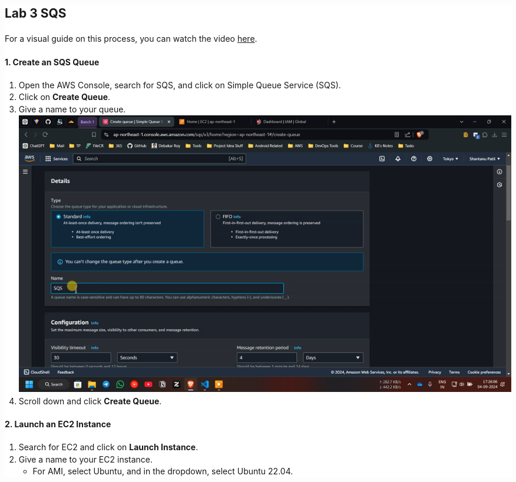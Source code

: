 ## Lab 3 SQS

For a visual guide on this process, you can watch the video [here](https://hitohitonomis-my.sharepoint.com/:v:/g/personal/gawd_hitohitonomi_cloud/EY97hrjVIjZJsPFQMRm20KYB8Gehw6q_GHzF4MbFypiqmA?e=8kmIR6&nav=eyJyZWZlcnJhbEluZm8iOnsicmVmZXJyYWxBcHAiOiJTdHJlYW1XZWJBcHAiLCJyZWZlcnJhbFZpZXciOiJTaGFyZURpYWxvZy1MaW5rIiwicmVmZXJyYWxBcHBQbGF0Zm9ybSI6IldlYiIsInJlZmVycmFsTW9kZSI6InZpZXcifX0%3D).

#### 1. Create an SQS Queue

1. Open the AWS Console, search for SQS, and click on Simple Queue Service (SQS).
2. Click on **Create Queue**.
3. Give a name to your queue.
    ![Name of Queue Image](/Lab%203%20SQS/img/sqs-name.png)
4. Scroll down and click **Create Queue**.

#### 2. Launch an EC2 Instance

1. Search for EC2 and click on **Launch Instance**.
2. Give a name to your EC2 instance.
   - For AMI, select Ubuntu, and in the dropdown, select Ubuntu 22.04.